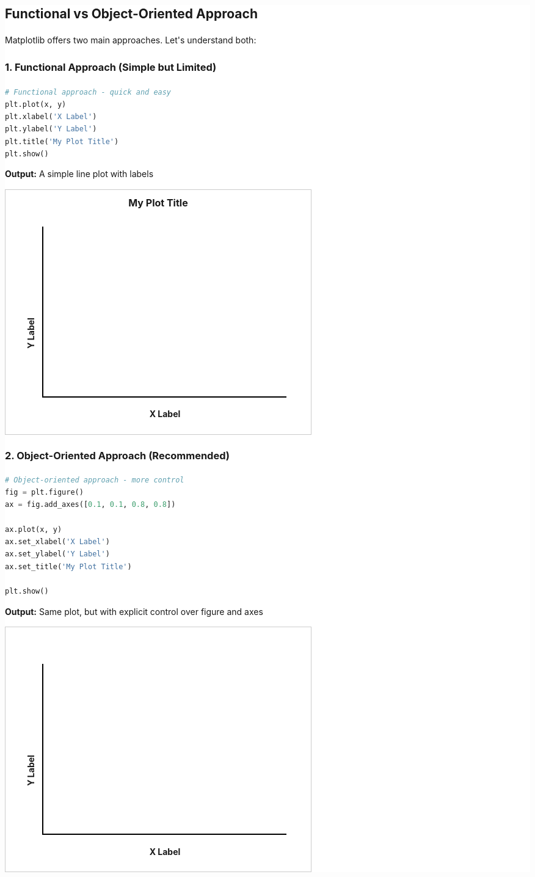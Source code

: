 
## Functional vs Object-Oriented Approach

Matplotlib offers two main approaches. Let's understand both:

### 1. Functional Approach (Simple but Limited)

```python
# Functional approach - quick and easy
plt.plot(x, y)
plt.xlabel('X Label')
plt.ylabel('Y Label')
plt.title('My Plot Title')
plt.show()
```

**Output:** A simple line plot with labels

<div style="width: 500px; height: 400px; border: 1px solid #ccc; background: white; margin: 10px 0; position: relative;">
<div style="position: absolute; left: 60px; bottom: 60px; right: 40px; top: 60px; border-left: 2px solid black; border-bottom: 2px solid black;">
<svg width="100%" height="100%" style="position: absolute;">
<path d="M 0,100% L 10%,90% L 20%,80% L 30%,65% L 40%,48% L 50%,31% L 60%,16% L 70%,5% L 80%,0% L 90%,0% L 100%,0%" stroke="blue" stroke-width="2" fill="none"/>
</svg>
<div style="position: absolute; bottom: -40px; left: 50%; transform: translateX(-50%); font-size: 14px; font-weight: bold;">X Label</div>
<div style="position: absolute; left: -45px; top: 50%; transform: rotate(-90deg) translateX(-50%); font-size: 14px; font-weight: bold;">Y Label</div>
</div>
<div style="position: absolute; top: 10px; left: 50%; transform: translateX(-50%); font-size: 16px; font-weight: bold;">My Plot Title</div>
</div>

### 2. Object-Oriented Approach (Recommended)

```python
# Object-oriented approach - more control
fig = plt.figure()
ax = fig.add_axes([0.1, 0.1, 0.8, 0.8])

ax.plot(x, y)
ax.set_xlabel('X Label')
ax.set_ylabel('Y Label')
ax.set_title('My Plot Title')

plt.show()
```

**Output:** Same plot, but with explicit control over figure and axes

<div style="width: 500px; height: 400px; border: 1px solid #ccc; background: white; margin: 10px 0; position: relative;">
<div style="position: absolute; left: 60px; bottom: 60px; right: 40px; top: 60px; border-left: 2px solid black; border-bottom: 2px solid black;">
<svg width="100%" height="100%" style="position: absolute;">
<path d="M 0,100% L 10%,90% L 20%,80% L 30%,65% L 40%,48% L 50%,31% L 60%,16% L 70%,5% L 80%,0% L 90%,0% L 100%,0%" stroke="blue" stroke-width="2" fill="none"/>
</svg>
<div style="position: absolute; bottom: -40px; left: 50%; transform: translateX(-50%); font-size: 14px; font-weight: bold;">X Label</div>
<div style="position: absolute; left: -45px; top: 50%; transform: rotate(-90deg) translateX(-50%); font-size: 14px; font-weight: bold;">Y Label</div>
</div>